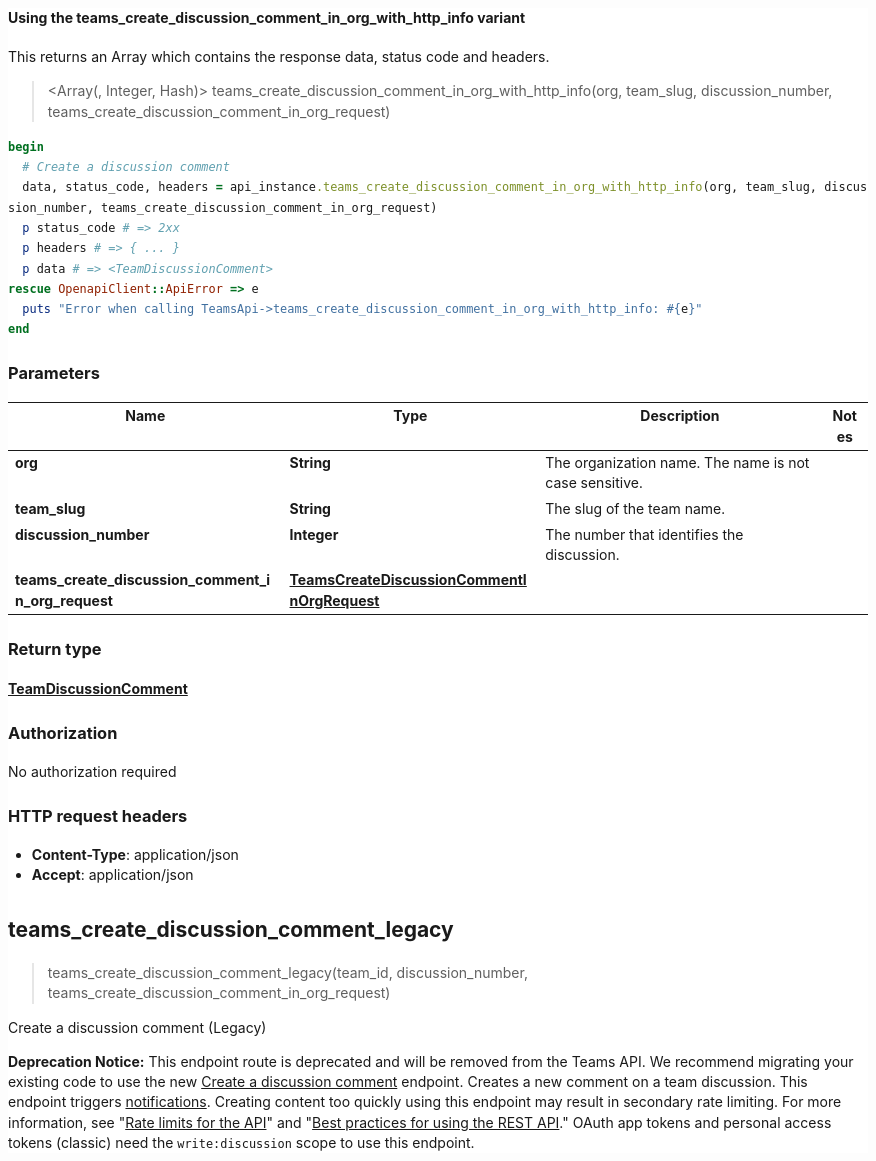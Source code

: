 #### Using the teams_create_discussion_comment_in_org_with_http_info variant

This returns an Array which contains the response data, status code and headers.

> <Array(<TeamDiscussionComment>, Integer, Hash)> teams_create_discussion_comment_in_org_with_http_info(org, team_slug, discussion_number, teams_create_discussion_comment_in_org_request)

```ruby
begin
  # Create a discussion comment
  data, status_code, headers = api_instance.teams_create_discussion_comment_in_org_with_http_info(org, team_slug, discussion_number, teams_create_discussion_comment_in_org_request)
  p status_code # => 2xx
  p headers # => { ... }
  p data # => <TeamDiscussionComment>
rescue OpenapiClient::ApiError => e
  puts "Error when calling TeamsApi->teams_create_discussion_comment_in_org_with_http_info: #{e}"
end
```

### Parameters

| Name | Type | Description | Notes |
| ---- | ---- | ----------- | ----- |
| **org** | **String** | The organization name. The name is not case sensitive. |  |
| **team_slug** | **String** | The slug of the team name. |  |
| **discussion_number** | **Integer** | The number that identifies the discussion. |  |
| **teams_create_discussion_comment_in_org_request** | [**TeamsCreateDiscussionCommentInOrgRequest**](TeamsCreateDiscussionCommentInOrgRequest.md) |  |  |

### Return type

[**TeamDiscussionComment**](TeamDiscussionComment.md)

### Authorization

No authorization required

### HTTP request headers

- **Content-Type**: application/json
- **Accept**: application/json


## teams_create_discussion_comment_legacy

> <TeamDiscussionComment> teams_create_discussion_comment_legacy(team_id, discussion_number, teams_create_discussion_comment_in_org_request)

Create a discussion comment (Legacy)

**Deprecation Notice:** This endpoint route is deprecated and will be removed from the Teams API. We recommend migrating your existing code to use the new [Create a discussion comment](https://docs.github.com/rest/teams/discussion-comments#create-a-discussion-comment) endpoint.  Creates a new comment on a team discussion.  This endpoint triggers [notifications](https://docs.github.com/github/managing-subscriptions-and-notifications-on-github/about-notifications). Creating content too quickly using this endpoint may result in secondary rate limiting. For more information, see \"[Rate limits for the API](https://docs.github.com/rest/using-the-rest-api/rate-limits-for-the-rest-api#about-secondary-rate-limits)\" and \"[Best practices for using the REST API](https://docs.github.com/rest/guides/best-practices-for-using-the-rest-api).\"  OAuth app tokens and personal access tokens (classic) need the `write:discussion` scope to use this endpoint.
